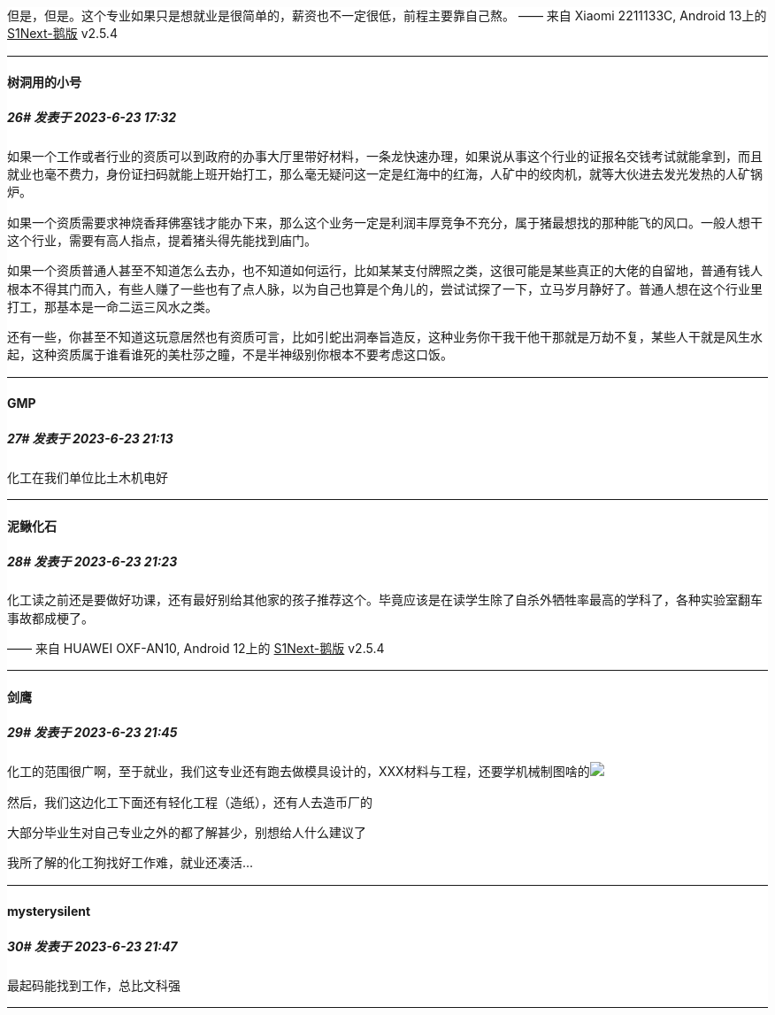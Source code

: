 但是，但是。这个专业如果只是想就业是很简单的，薪资也不一定很低，前程主要靠自己熬。
—— 来自 Xiaomi 2211133C, Android 13上的 [S1Next-鹅版](https://github.com/ykrank/S1-Next/releases) v2.5.4

*****

####  树洞用的小号  
##### 26#       发表于 2023-6-23 17:32

如果一个工作或者行业的资质可以到政府的办事大厅里带好材料，一条龙快速办理，如果说从事这个行业的证报名交钱考试就能拿到，而且就业也毫不费力，身份证扫码就能上班开始打工，那么毫无疑问这一定是红海中的红海，人矿中的绞肉机，就等大伙进去发光发热的人矿锅炉。

如果一个资质需要求神烧香拜佛塞钱才能办下来，那么这个业务一定是利润丰厚竞争不充分，属于猪最想找的那种能飞的风口。一般人想干这个行业，需要有高人指点，提着猪头得先能找到庙门。

如果一个资质普通人甚至不知道怎么去办，也不知道如何运行，比如某某支付牌照之类，这很可能是某些真正的大佬的自留地，普通有钱人根本不得其门而入，有些人赚了一些也有了点人脉，以为自己也算是个角儿的，尝试试探了一下，立马岁月静好了。普通人想在这个行业里打工，那基本是一命二运三风水之类。

还有一些，你甚至不知道这玩意居然也有资质可言，比如引蛇出洞奉旨造反，这种业务你干我干他干那就是万劫不复，某些人干就是风生水起，这种资质属于谁看谁死的美杜莎之瞳，不是半神级别你根本不要考虑这口饭。

*****

####  GMP  
##### 27#       发表于 2023-6-23 21:13

化工在我们单位比土木机电好

*****

####  泥鳅化石  
##### 28#       发表于 2023-6-23 21:23

化工读之前还是要做好功课，还有最好别给其他家的孩子推荐这个。毕竟应该是在读学生除了自杀外牺牲率最高的学科了，各种实验室翻车事故都成梗了。

—— 来自 HUAWEI OXF-AN10, Android 12上的 [S1Next-鹅版](https://github.com/ykrank/S1-Next/releases) v2.5.4

*****

####  剑鹰  
##### 29#       发表于 2023-6-23 21:45

化工的范围很广啊，至于就业，我们这专业还有跑去做模具设计的，XXX材料与工程，还要学机械制图啥的<img src="https://static.saraba1st.com/image/smiley/face2017/001.png" referrerpolicy="no-referrer">

然后，我们这边化工下面还有轻化工程（造纸），还有人去造币厂的

大部分毕业生对自己专业之外的都了解甚少，别想给人什么建议了

我所了解的化工狗找好工作难，就业还凑活...

*****

####  mysterysilent  
##### 30#       发表于 2023-6-23 21:47

最起码能找到工作，总比文科强


*****
